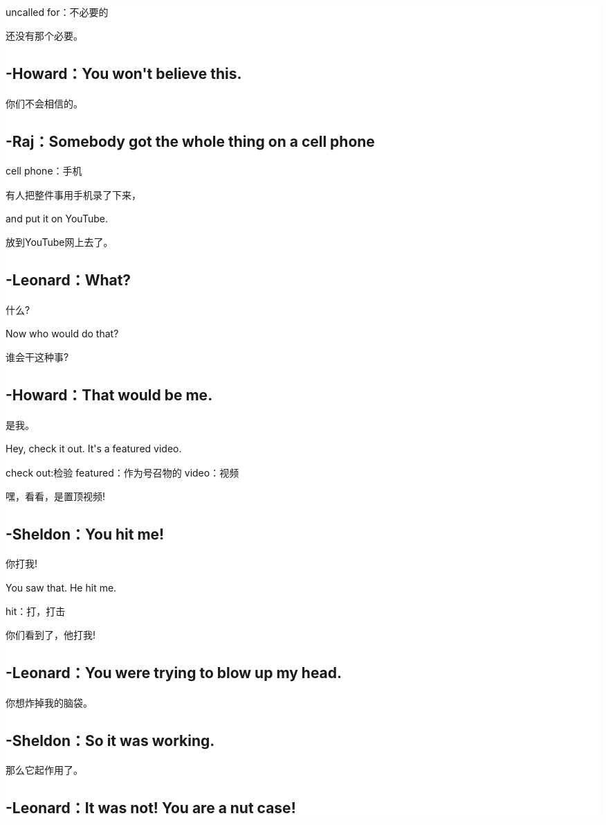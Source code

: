 uncalled for：不必要的

还没有那个必要。

## -Howard：You won't believe this.

你们不会相信的。

## -Raj：Somebody got the whole thing on a cell phone

cell phone：手机

有人把整件事用手机录了下来，

and put it on YouTube.

放到YouTube网上去了。

## -Leonard：What?

什么?

Now who would do that?

谁会干这种事?

## -Howard：That would be me.

是我。

Hey, check it out. It's a featured video.

check out:检验 featured：作为号召物的 video：视频

嘿，看看，是置顶视频!

## -Sheldon：You hit me!

你打我!

You saw that. He hit me.

hit：打，打击

你们看到了，他打我!

## -Leonard：You were trying to blow up my head.

你想炸掉我的脑袋。

## -Sheldon：So it was working.

那么它起作用了。

## -Leonard：It was not! You are a nut case!
